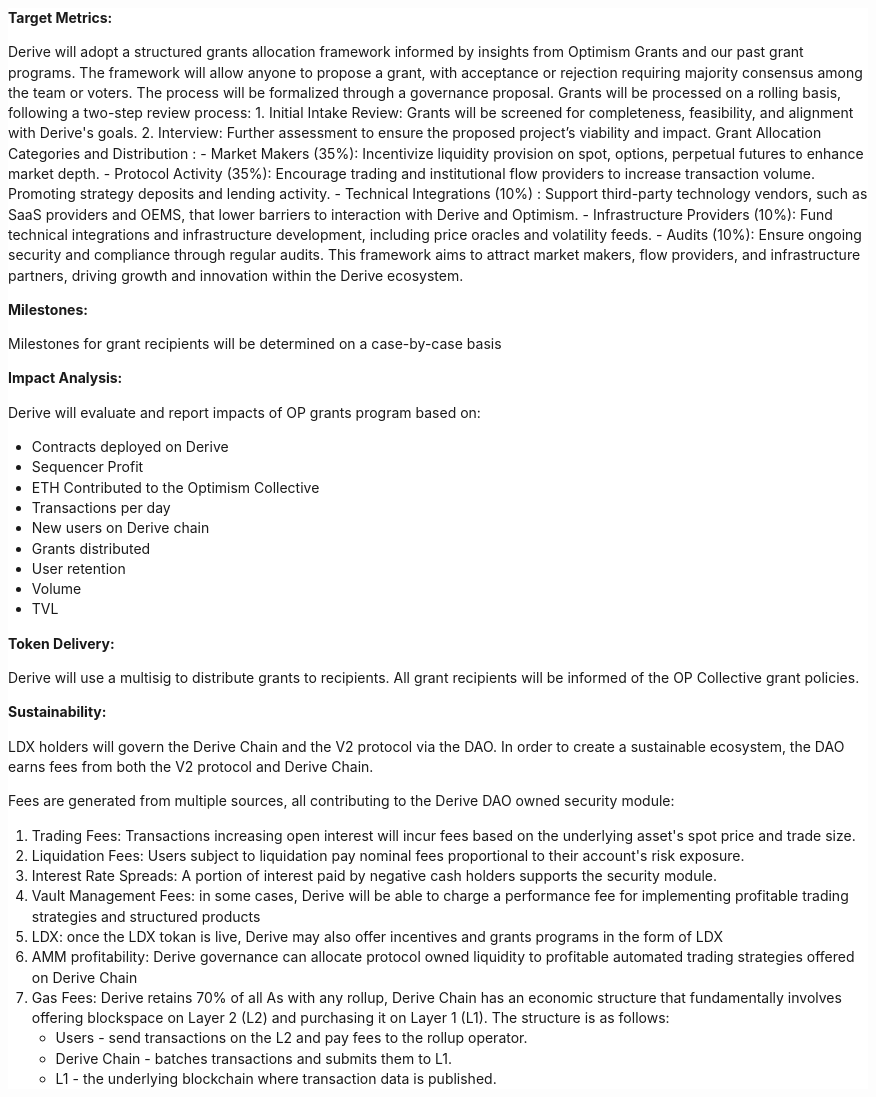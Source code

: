 **Target Metrics:**

Derive will adopt a structured grants allocation framework informed by insights from Optimism Grants and our past grant programs. The framework will allow anyone to propose a grant, with acceptance or rejection requiring majority consensus among the team or voters. The process will be formalized through a governance proposal. Grants will be processed on a rolling basis, following a two-step review process: 1. Initial Intake Review: Grants will be screened for completeness, feasibility, and alignment with Derive's goals. 2. Interview: Further assessment to ensure the proposed project’s viability and impact. Grant Allocation Categories and Distribution : - Market Makers (35%): Incentivize liquidity provision on spot, options, perpetual futures to enhance market depth. - Protocol Activity (35%): Encourage trading and institutional flow providers to increase transaction volume. Promoting strategy deposits and lending activity. - Technical Integrations (10%) : Support third-party technology vendors, such as SaaS providers and OEMS, that lower barriers to interaction with Derive and Optimism. - Infrastructure Providers (10%): Fund technical integrations and infrastructure development, including price oracles and volatility feeds. - Audits (10%): Ensure ongoing security and compliance through regular audits. This framework aims to attract market makers, flow providers, and infrastructure partners, driving growth and innovation within the Derive ecosystem.

**Milestones:**

Milestones for grant recipients will be determined on a case-by-case basis

**Impact Analysis:**

Derive will evaluate and report impacts of OP grants program based on: 
- Contracts deployed on Derive
- Sequencer Profit 
- ETH Contributed to the Optimism Collective
- Transactions per day 
- New users on Derive chain
- Grants distributed
- User retention
- Volume
- TVL 

**Token Delivery:**

Derive will use a multisig to distribute grants to recipients. All grant recipients will be informed of the OP Collective grant policies. 

**Sustainability:**

LDX holders will govern the Derive Chain and the V2 protocol via the DAO. In order to create a sustainable ecosystem, the DAO earns fees from both the V2 protocol and Derive Chain.

Fees are generated from multiple sources, all contributing to the Derive DAO owned security module:

1. Trading Fees: Transactions increasing open interest will incur fees based on the underlying asset's spot price and trade size.
2. Liquidation Fees: Users subject to liquidation pay nominal fees proportional to their account's risk exposure.
3. Interest Rate Spreads: A portion of interest paid by negative cash holders supports the security module.
4. Vault Management Fees: in some cases, Derive will be able to charge a performance fee for implementing profitable trading strategies and structured products 
5. LDX: once the LDX tokan is live, Derive may also offer incentives and grants programs in the form of LDX
6. AMM profitability: Derive governance can allocate protocol owned liquidity to profitable automated trading strategies offered on Derive Chain
7. Gas Fees: Derive retains 70% of all As with any rollup, Derive Chain has an economic structure that fundamentally involves offering blockspace on Layer 2 (L2) and purchasing it on Layer 1 (L1). The structure is as follows:
    - Users - send transactions on the L2 and pay fees to the rollup operator.
    - Derive Chain - batches transactions and submits them to L1.
    - L1 - the underlying blockchain where transaction data is published.
